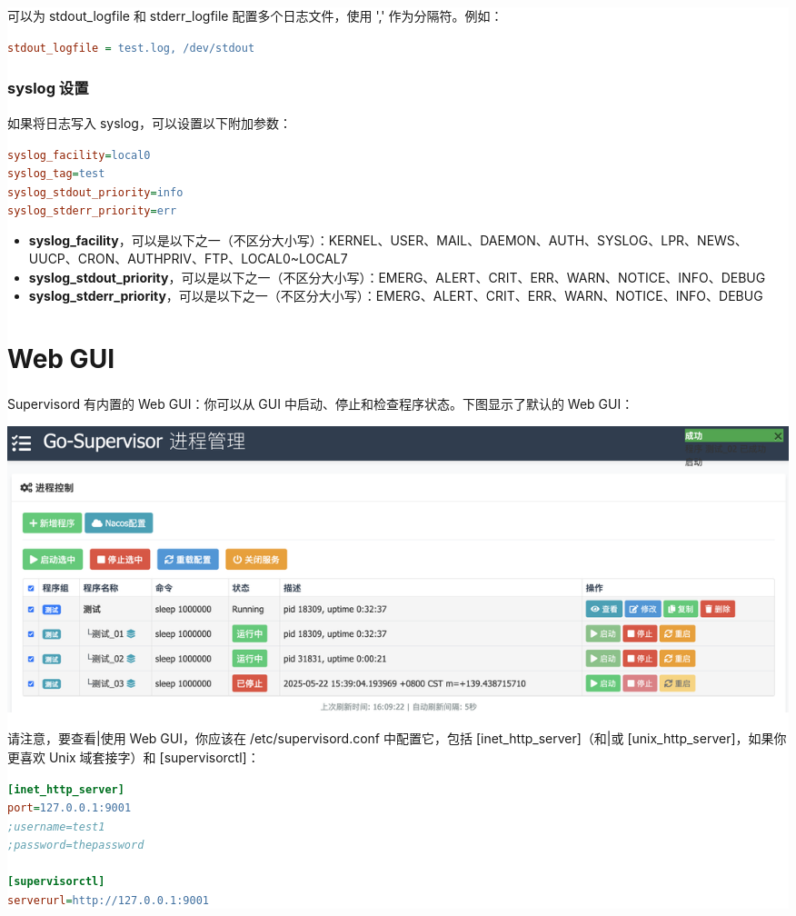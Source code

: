 可以为 stdout_logfile 和 stderr_logfile 配置多个日志文件，使用 ',' 作为分隔符。例如：

```ini
stdout_logfile = test.log, /dev/stdout
```

### syslog 设置

如果将日志写入 syslog，可以设置以下附加参数：
```ini
syslog_facility=local0
syslog_tag=test
syslog_stdout_priority=info
syslog_stderr_priority=err
```
- **syslog_facility**，可以是以下之一（不区分大小写）：KERNEL、USER、MAIL、DAEMON、AUTH、SYSLOG、LPR、NEWS、UUCP、CRON、AUTHPRIV、FTP、LOCAL0~LOCAL7
- **syslog_stdout_priority**，可以是以下之一（不区分大小写）：EMERG、ALERT、CRIT、ERR、WARN、NOTICE、INFO、DEBUG
- **syslog_stderr_priority**，可以是以下之一（不区分大小写）：EMERG、ALERT、CRIT、ERR、WARN、NOTICE、INFO、DEBUG

# Web GUI

Supervisord 有内置的 Web GUI：你可以从 GUI 中启动、停止和检查程序状态。下图显示了默认的 Web GUI：

![alt text](https://github.com/hellojjch/supervisord/blob/master/go_supervisord_gui.png)

请注意，要查看|使用 Web GUI，你应该在 /etc/supervisord.conf 中配置它，包括 [inet_http_server]（和|或 [unix_http_server]，如果你更喜欢 Unix 域套接字）和 [supervisorctl]：

```ini
[inet_http_server]
port=127.0.0.1:9001
;username=test1
;password=thepassword

[supervisorctl]
serverurl=http://127.0.0.1:9001
```
